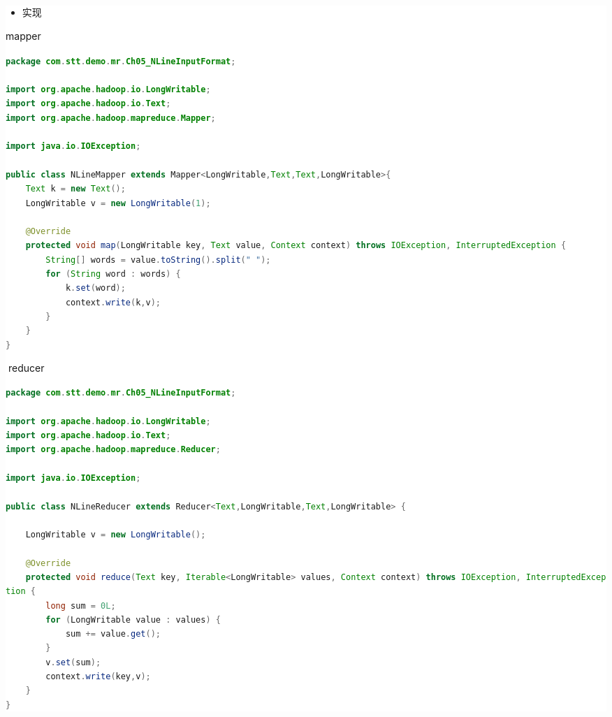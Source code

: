 

- 实现

mapper

```java
package com.stt.demo.mr.Ch05_NLineInputFormat;

import org.apache.hadoop.io.LongWritable;
import org.apache.hadoop.io.Text;
import org.apache.hadoop.mapreduce.Mapper;

import java.io.IOException;

public class NLineMapper extends Mapper<LongWritable,Text,Text,LongWritable>{
	Text k = new Text();
	LongWritable v = new LongWritable(1);
	
	@Override
	protected void map(LongWritable key, Text value, Context context) throws IOException, InterruptedException {
		String[] words = value.toString().split(" ");
		for (String word : words) {
			k.set(word);
			context.write(k,v);
		}
	}
}
```

​	reducer

```java
package com.stt.demo.mr.Ch05_NLineInputFormat;

import org.apache.hadoop.io.LongWritable;
import org.apache.hadoop.io.Text;
import org.apache.hadoop.mapreduce.Reducer;

import java.io.IOException;

public class NLineReducer extends Reducer<Text,LongWritable,Text,LongWritable> {

	LongWritable v = new LongWritable();

	@Override
	protected void reduce(Text key, Iterable<LongWritable> values, Context context) throws IOException, InterruptedException {
		long sum = 0L;
		for (LongWritable value : values) {
			sum += value.get();
		}
		v.set(sum);
		context.write(key,v);
	}
}
```

